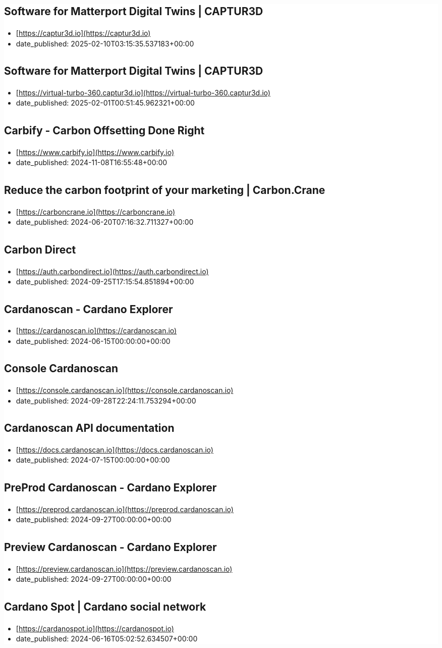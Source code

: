  ## Software for Matterport Digital Twins | CAPTUR3D
 - [https://captur3d.io](https://captur3d.io)
 - date_published: 2025-02-10T03:15:35.537183+00:00

 ## Software for Matterport Digital Twins | CAPTUR3D
 - [https://virtual-turbo-360.captur3d.io](https://virtual-turbo-360.captur3d.io)
 - date_published: 2025-02-01T00:51:45.962321+00:00

 ## Carbify - Carbon Offsetting Done Right
 - [https://www.carbify.io](https://www.carbify.io)
 - date_published: 2024-11-08T16:55:48+00:00

 ## Reduce the carbon footprint of your marketing | Carbon.Crane
 - [https://carboncrane.io](https://carboncrane.io)
 - date_published: 2024-06-20T07:16:32.711327+00:00

 ## Carbon Direct
 - [https://auth.carbondirect.io](https://auth.carbondirect.io)
 - date_published: 2024-09-25T17:15:54.851894+00:00

 ## Cardanoscan - Cardano Explorer
 - [https://cardanoscan.io](https://cardanoscan.io)
 - date_published: 2024-06-15T00:00:00+00:00

 ## Console Cardanoscan
 - [https://console.cardanoscan.io](https://console.cardanoscan.io)
 - date_published: 2024-09-28T22:24:11.753294+00:00

 ## Cardanoscan API documentation
 - [https://docs.cardanoscan.io](https://docs.cardanoscan.io)
 - date_published: 2024-07-15T00:00:00+00:00

 ## PreProd Cardanoscan - Cardano Explorer
 - [https://preprod.cardanoscan.io](https://preprod.cardanoscan.io)
 - date_published: 2024-09-27T00:00:00+00:00

 ## Preview Cardanoscan - Cardano Explorer
 - [https://preview.cardanoscan.io](https://preview.cardanoscan.io)
 - date_published: 2024-09-27T00:00:00+00:00

 ## Cardano Spot | Cardano social network
 - [https://cardanospot.io](https://cardanospot.io)
 - date_published: 2024-06-16T05:02:52.634507+00:00
